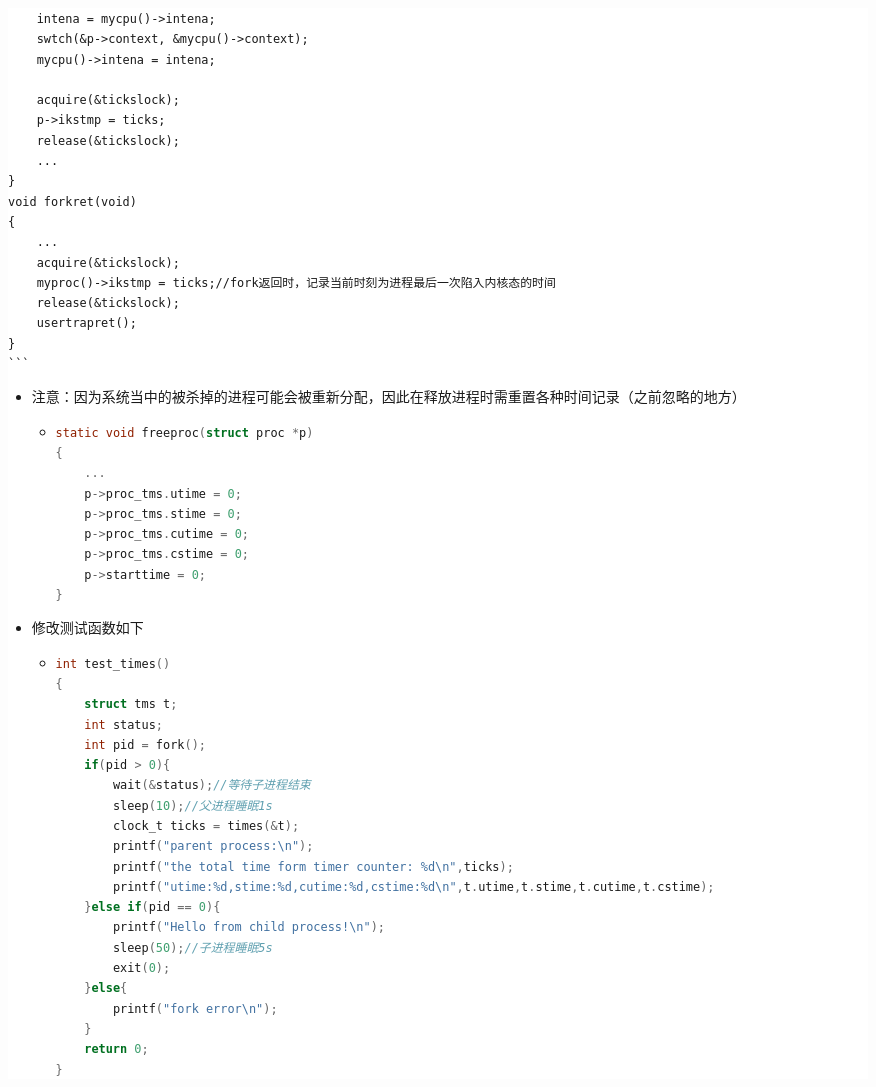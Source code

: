       	intena = mycpu()->intena;
      	swtch(&p->context, &mycpu()->context);
      	mycpu()->intena = intena;
    
      	acquire(&tickslock);
      	p->ikstmp = ticks;
      	release(&tickslock);
        ...
    }
    void forkret(void)
    {
        ...
        acquire(&tickslock);
      	myproc()->ikstmp = ticks;//fork返回时，记录当前时刻为进程最后一次陷入内核态的时间
      	release(&tickslock);
      	usertrapret();
    }
    ```

- 注意：因为系统当中的被杀掉的进程可能会被重新分配，因此在释放进程时需重置各种时间记录（之前忽略的地方）

  - ```c
    static void freeproc(struct proc *p)
    {
        ...
        p->proc_tms.utime = 0;
      	p->proc_tms.stime = 0;
      	p->proc_tms.cutime = 0;
      	p->proc_tms.cstime = 0;
      	p->starttime = 0;
    }
    ```

- 修改测试函数如下

  - ```c
    int test_times()
    {
    	struct tms t;
    	int status;
    	int pid = fork();
    	if(pid > 0){
    		wait(&status);//等待子进程结束
            sleep(10);//父进程睡眠1s
    		clock_t ticks = times(&t);
    		printf("parent process:\n");
    		printf("the total time form timer counter: %d\n",ticks);
    		printf("utime:%d,stime:%d,cutime:%d,cstime:%d\n",t.utime,t.stime,t.cutime,t.cstime);
    	}else if(pid == 0){
    		printf("Hello from child process!\n");
            sleep(50);//子进程睡眠5s
    		exit(0);
    	}else{
    		printf("fork error\n");
    	}
    	return 0;
    }
    ```

